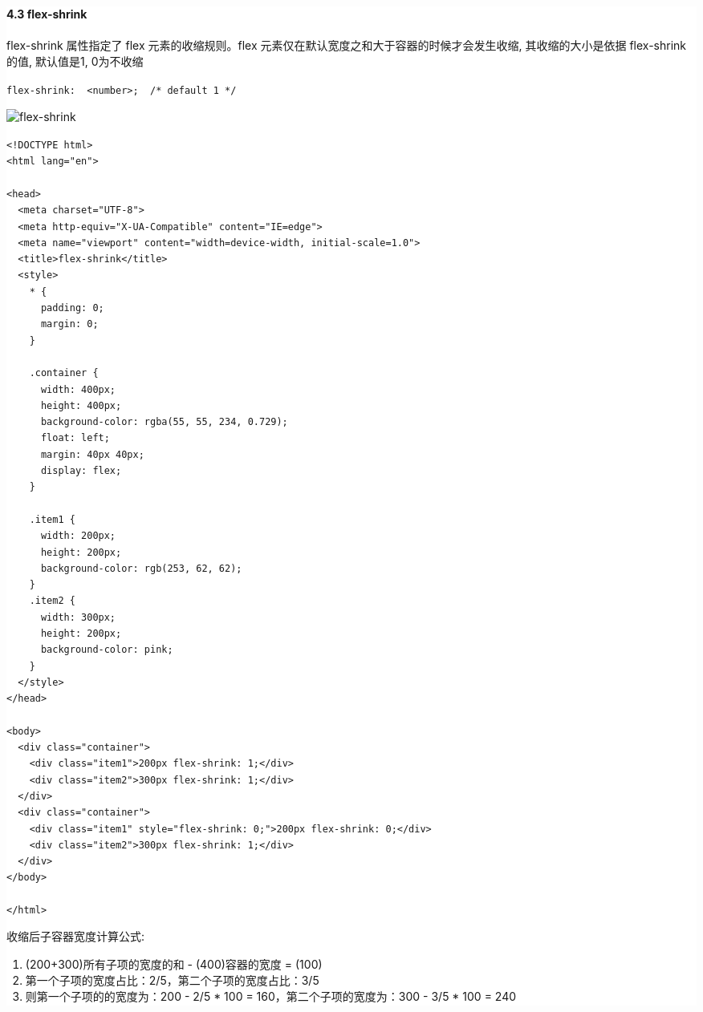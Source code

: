 
#### 4.3 flex-shrink
flex-shrink 属性指定了 flex 元素的收缩规则。flex 元素仅在默认宽度之和大于容器的时候才会发生收缩, 其收缩的大小是依据 flex-shrink 的值, 默认值是1, 0为不收缩

```
flex-shrink:  <number>;  /* default 1 */
```
![flex-shrink](/flex/flex-shrink.png)
```
<!DOCTYPE html>
<html lang="en">

<head>
  <meta charset="UTF-8">
  <meta http-equiv="X-UA-Compatible" content="IE=edge">
  <meta name="viewport" content="width=device-width, initial-scale=1.0">
  <title>flex-shrink</title>
  <style>
    * {
      padding: 0;
      margin: 0;
    }

    .container {
      width: 400px;
      height: 400px;
      background-color: rgba(55, 55, 234, 0.729);
      float: left;
      margin: 40px 40px;
      display: flex;
    }

    .item1 {
      width: 200px;
      height: 200px;
      background-color: rgb(253, 62, 62);
    }
    .item2 {
      width: 300px;
      height: 200px;
      background-color: pink;
    }
  </style>
</head>

<body>
  <div class="container">
    <div class="item1">200px flex-shrink: 1;</div>
    <div class="item2">300px flex-shrink: 1;</div>
  </div>
  <div class="container">
    <div class="item1" style="flex-shrink: 0;">200px flex-shrink: 0;</div>
    <div class="item2">300px flex-shrink: 1;</div>
  </div>
</body>

</html>
```
收缩后子容器宽度计算公式:   
1. (200+300)所有子项的宽度的和 - (400)容器的宽度 = (100)
2. 第一个子项的宽度占比：2/5，第二个子项的宽度占比：3/5
3. 则第一个子项的的宽度为：200 - 2/5 * 100 = 160，第二个子项的宽度为：300 - 3/5 * 100 = 240
